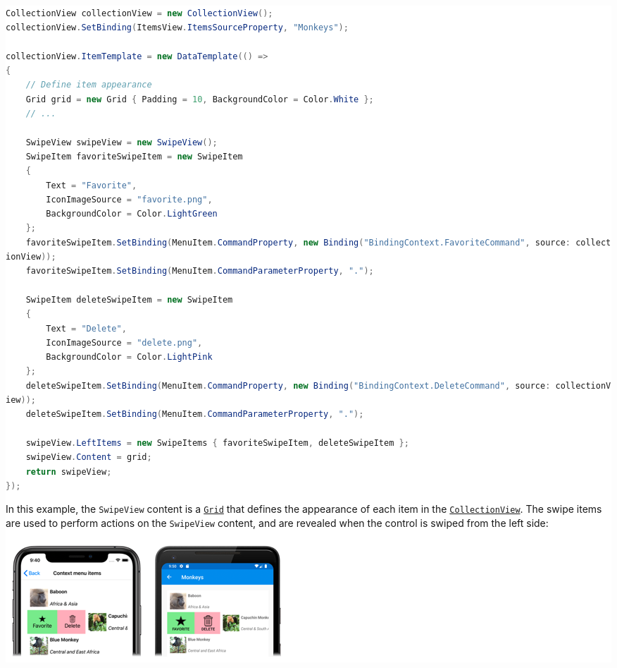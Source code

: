 ```csharp
CollectionView collectionView = new CollectionView();
collectionView.SetBinding(ItemsView.ItemsSourceProperty, "Monkeys");

collectionView.ItemTemplate = new DataTemplate(() =>
{
    // Define item appearance
    Grid grid = new Grid { Padding = 10, BackgroundColor = Color.White };
    // ...

    SwipeView swipeView = new SwipeView();
    SwipeItem favoriteSwipeItem = new SwipeItem
    {
        Text = "Favorite",
        IconImageSource = "favorite.png",
        BackgroundColor = Color.LightGreen
    };
    favoriteSwipeItem.SetBinding(MenuItem.CommandProperty, new Binding("BindingContext.FavoriteCommand", source: collectionView));
    favoriteSwipeItem.SetBinding(MenuItem.CommandParameterProperty, ".");

    SwipeItem deleteSwipeItem = new SwipeItem
    {
        Text = "Delete",
        IconImageSource = "delete.png",
        BackgroundColor = Color.LightPink
    };
    deleteSwipeItem.SetBinding(MenuItem.CommandProperty, new Binding("BindingContext.DeleteCommand", source: collectionView));
    deleteSwipeItem.SetBinding(MenuItem.CommandParameterProperty, ".");

    swipeView.LeftItems = new SwipeItems { favoriteSwipeItem, deleteSwipeItem };
    swipeView.Content = grid;    
    return swipeView;
});
```

In this example, the `SwipeView` content is a [`Grid`](xref:Xamarin.Forms.Grid) that defines the appearance of each item in the [`CollectionView`](xref:Xamarin.Forms.CollectionView). The swipe items are used to perform actions on the `SwipeView` content, and are revealed when the control is swiped from the left side:

[![Screenshot of CollectionView context menu items, on iOS and Android](populate-data-images/swipeview.png "CollectionView with SwipeView context menu items")](populate-data-images/swipeview-large.png#lightbox "CollectionView with SwipeView context menu items")
